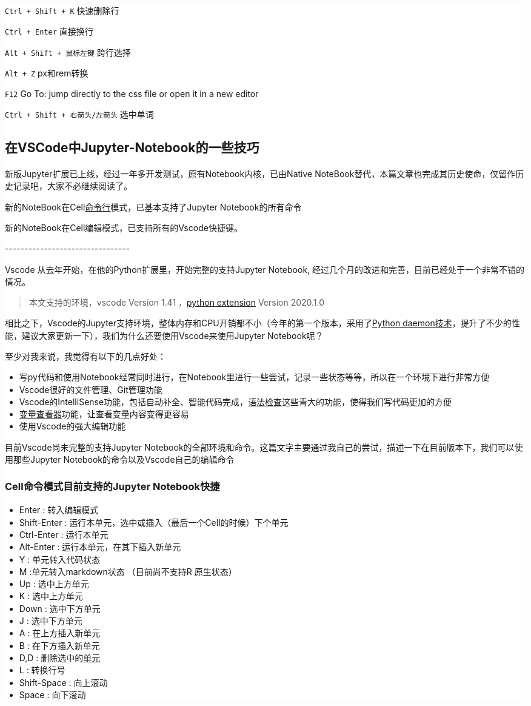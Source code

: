 `Ctrl + Shift + K`  快速删除行

`Ctrl + Enter`  直接换行

`Alt + Shift + 鼠标左键` 跨行选择

`Alt + Z` px和rem转换

`F12` Go To: jump directly to the css file or open it in a new editor

`Ctrl + Shift + 右箭头/左箭头` 选中单词

## 在VSCode中Jupyter-Notebook的一些技巧

新版Jupyter扩展已上线，经过一年多开发测试，原有Notebook内核，已由Native NoteBook替代，本篇文章也完成其历史使命，仅留作历史记录吧，大家不必继续阅读了。



新的NoteBook在Cell[命令行](https://www.zhihu.com/search?q=命令行&search_source=Entity&hybrid_search_source=Entity&hybrid_search_extra={"sourceType"%3A"article"%2C"sourceId"%3A101646637})模式，已基本支持了Jupyter Notebook的所有命令

新的NoteBook在Cell编辑模式，已支持所有的Vscode快捷键。

\--------------------------------

Vscode 从去年开始，在他的Python扩展里，开始完整的支持Jupyter Notebook, 经过几个月的改进和完善，目前已经处于一个非常不错的情况。

> 本文支持的环境，vscode Version 1.41 ，[python extension](https://www.zhihu.com/search?q=python+extension&search_source=Entity&hybrid_search_source=Entity&hybrid_search_extra={"sourceType"%3A"article"%2C"sourceId"%3A101646637}) Version 2020.1.0

相比之下，Vscode的Jupyter支持环境，整体内存和CPU开销都不小（今年的第一个版本，采用了[Python daemon技术](https://www.zhihu.com/search?q=Python+daemon技术&search_source=Entity&hybrid_search_source=Entity&hybrid_search_extra={"sourceType"%3A"article"%2C"sourceId"%3A101646637})，提升了不少的性能，建议大家更新一下），我们为什么还要使用Vscode来使用Jupyter Notebook呢？

至少对我来说，我觉得有以下的几点好处：

- 写py代码和使用Notebook经常同时进行，在Notebook里进行一些尝试，记录一些状态等等，所以在一个环境下进行非常方便
- Vscode很好的文件管理、Git管理功能
- Vscode的IntelliSense功能，包括自动补全、智能代码完成，[语法检查](https://www.zhihu.com/search?q=语法检查&search_source=Entity&hybrid_search_source=Entity&hybrid_search_extra={"sourceType"%3A"article"%2C"sourceId"%3A101646637})这些青大的功能，使得我们写代码更加的方便
- [变量查看器](https://www.zhihu.com/search?q=变量查看器&search_source=Entity&hybrid_search_source=Entity&hybrid_search_extra={"sourceType"%3A"article"%2C"sourceId"%3A101646637})功能，让查看变量内容变得更容易
- 使用Vscode的强大编辑功能

目前Vscode尚未完整的支持Jupyter Notebook的全部环境和命令。这篇文字主要通过我自己的尝试，描述一下在目前版本下，我们可以使用那些Jupyter Notebook的命令以及Vscode自己的编辑命令

### Cell命令模式目前支持的Jupyter Notebook快捷

- Enter : 转入编辑模式
- Shift-Enter : 运行本单元，选中或插入（最后一个Cell的时候）下个单元
- Ctrl-Enter : 运行本单元
- Alt-Enter : 运行本单元，在其下插入新单元
- Y : 单元转入代码状态
- M :单元转入markdown状态 （目前尚不支持R 原生状态）
- Up : 选中上方单元
- K : 选中上方单元
- Down : 选中下方单元
- J : 选中下方单元
- A : 在上方插入新单元
- B : 在下方插入新单元
- D,D : 删除选中的[单元](https://www.zhihu.com/search?q=单元&search_source=Entity&hybrid_search_source=Entity&hybrid_search_extra={"sourceType"%3A"article"%2C"sourceId"%3A101646637})
- L : 转换行号
- Shift-Space : 向上滚动
- Space : 向下滚动
